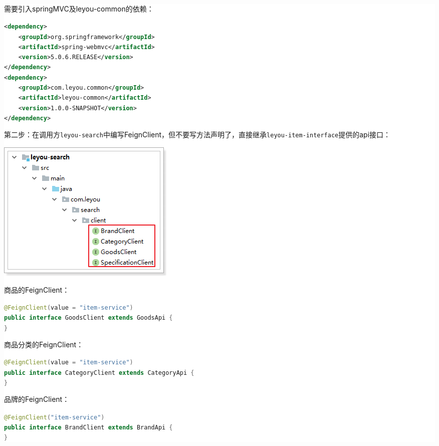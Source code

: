 需要引入springMVC及leyou-common的依赖：

```xml
<dependency>
    <groupId>org.springframework</groupId>
    <artifactId>spring-webmvc</artifactId>
    <version>5.0.6.RELEASE</version>
</dependency>
<dependency>
    <groupId>com.leyou.common</groupId>
    <artifactId>leyou-common</artifactId>
    <version>1.0.0-SNAPSHOT</version>
</dependency>
```



第二步：在调用方`leyou-search`中编写FeignClient，但不要写方法声明了，直接继承`leyou-item-interface`提供的api接口：

 ![1543417084636](../../img/07/06/1543417084636.png)

商品的FeignClient：

```java
@FeignClient(value = "item-service")
public interface GoodsClient extends GoodsApi {
}
```

商品分类的FeignClient：

```java
@FeignClient(value = "item-service")
public interface CategoryClient extends CategoryApi {
}
```

品牌的FeignClient：

```java
@FeignClient("item-service")
public interface BrandClient extends BrandApi {
}
```
